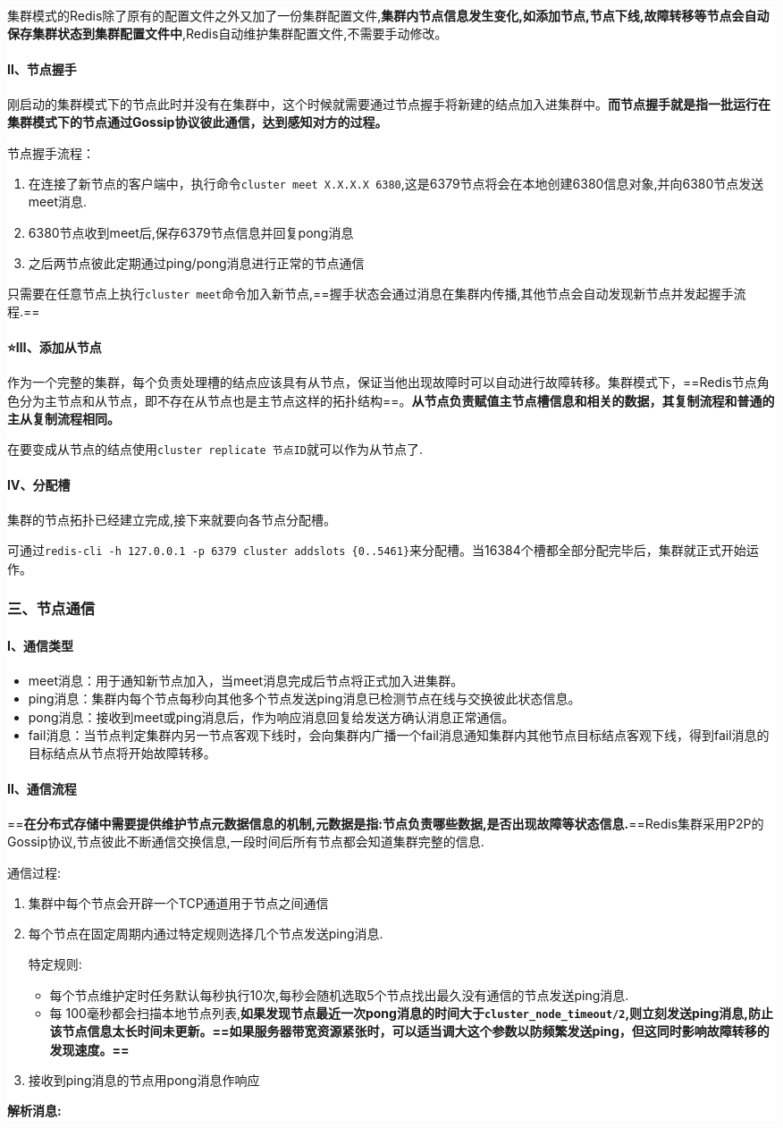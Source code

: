 集群模式的Redis除了原有的配置文件之外又加了一份集群配置文件,**集群内节点信息发生变化,如添加节点,节点下线,故障转移等节点会自动保存集群状态到集群配置文件中**,Redis自动维护集群配置文件,不需要手动修改。

#### Ⅱ、节点握手

刚启动的集群模式下的节点此时并没有在集群中，这个时候就需要通过节点握手将新建的结点加入进集群中。**而节点握手就是指一批运行在集群模式下的节点通过Gossip协议彼此通信，达到感知对方的过程。**

节点握手流程：

1. 在连接了新节点的客户端中，执行命令`cluster meet X.X.X.X 6380`,这是6379节点将会在本地创建6380信息对象,并向6380节点发送meet消息.

2. 6380节点收到meet后,保存6379节点信息并回复pong消息

3. 之后两节点彼此定期通过ping/pong消息进行正常的节点通信

只需要在任意节点上执行`cluster meet`命令加入新节点,==握手状态会通过消息在集群内传播,其他节点会自动发现新节点并发起握手流程.==

#### ⭐Ⅲ、添加从节点

作为一个完整的集群，每个负责处理槽的结点应该具有从节点，保证当他出现故障时可以自动进行故障转移。集群模式下，==Redis节点角色分为主节点和从节点，即不存在从节点也是主节点这样的拓扑结构==。**从节点负责赋值主节点槽信息和相关的数据，其复制流程和普通的主从复制流程相同。**

在要变成从节点的结点使用`cluster replicate 节点ID`就可以作为从节点了.

#### **Ⅳ、分配槽**

集群的节点拓扑已经建立完成,接下来就要向各节点分配槽。

可通过`redis-cli -h 127.0.0.1 -p 6379 cluster addslots {0..5461}`来分配槽。当16384个槽都全部分配完毕后，集群就正式开始运作。

### 三、节点通信

#### Ⅰ、通信类型

* meet消息：用于通知新节点加入，当meet消息完成后节点将正式加入进集群。
* ping消息：集群内每个节点每秒向其他多个节点发送ping消息已检测节点在线与交换彼此状态信息。
* pong消息：接收到meet或ping消息后，作为响应消息回复给发送方确认消息正常通信。
* fail消息：当节点判定集群内另一节点客观下线时，会向集群内广播一个fail消息通知集群内其他节点目标结点客观下线，得到fail消息的目标结点从节点将开始故障转移。

#### Ⅱ、通信流程

==**在分布式存储中需要提供维护节点元数据信息的机制,元数据是指:节点负责哪些数据,是否出现故障等状态信息.**==Redis集群采用P2P的Gossip协议,节点彼此不断通信交换信息,一段时间后所有节点都会知道集群完整的信息.

通信过程:

1. 集群中每个节点会开辟一个TCP通道用于节点之间通信

2. 每个节点在固定周期内通过特定规则选择几个节点发送ping消息.

   特定规则:

   * 每个节点维护定时任务默认每秒执行10次,每秒会随机选取5个节点找出最久没有通信的节点发送ping消息.
   * 每 100毫秒都会扫描本地节点列表,**如果发现节点最近一次pong消息的时间大于`cluster_node_timeout/2`,则立刻发送ping消息,防止该节点信息太长时间未更新。==如果服务器带宽资源紧张时，可以适当调大这个参数以防频繁发送ping，但这同时影响故障转移的发现速度。==**

3. 接收到ping消息的节点用pong消息作响应

**解析消息:**
